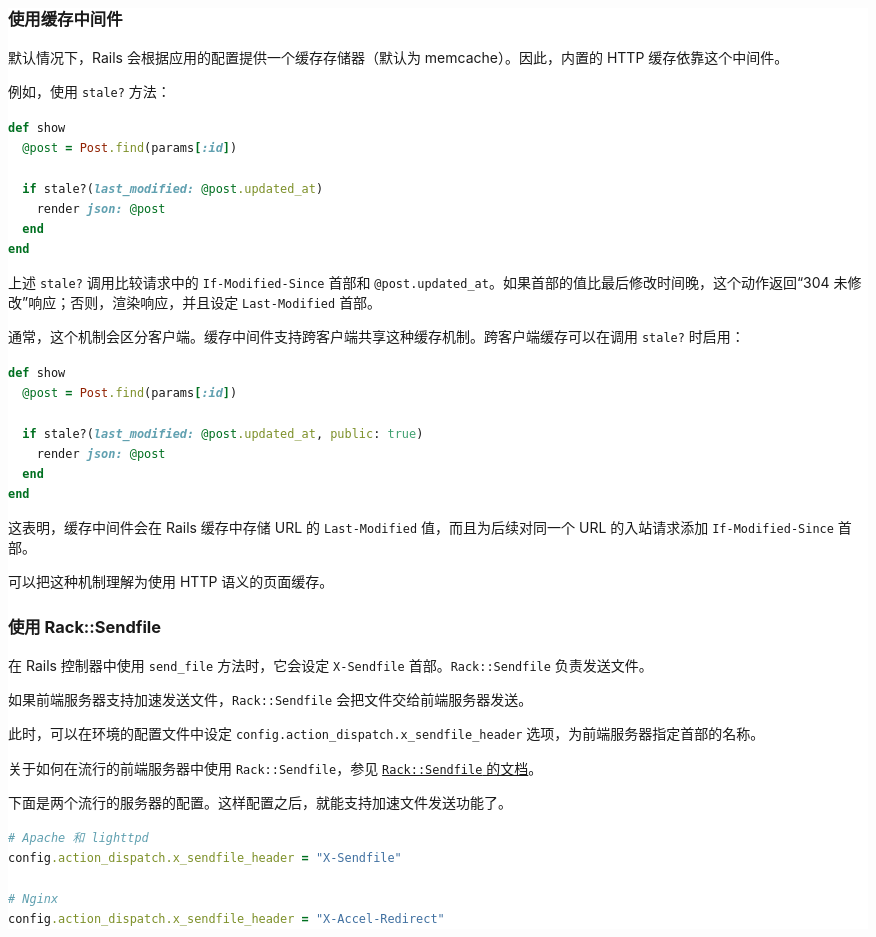 <a class="anchor" id="using-the-cache-middleware"></a>

### 使用缓存中间件

默认情况下，Rails 会根据应用的配置提供一个缓存存储器（默认为 memcache）。因此，内置的 HTTP 缓存依靠这个中间件。

例如，使用 `stale?` 方法：

```ruby
def show
  @post = Post.find(params[:id])

  if stale?(last_modified: @post.updated_at)
    render json: @post
  end
end
```

上述 `stale?` 调用比较请求中的 `If-Modified-Since` 首部和 `@post.updated_at`。如果首部的值比最后修改时间晚，这个动作返回“304 未修改”响应；否则，渲染响应，并且设定 `Last-Modified` 首部。

通常，这个机制会区分客户端。缓存中间件支持跨客户端共享这种缓存机制。跨客户端缓存可以在调用 `stale?` 时启用：

```ruby
def show
  @post = Post.find(params[:id])

  if stale?(last_modified: @post.updated_at, public: true)
    render json: @post
  end
end
```

这表明，缓存中间件会在 Rails 缓存中存储 URL 的 `Last-Modified` 值，而且为后续对同一个 URL 的入站请求添加 `If-Modified-Since` 首部。

可以把这种机制理解为使用 HTTP 语义的页面缓存。

<a class="anchor" id="using-rack-sendfile"></a>

### 使用 Rack::Sendfile

在 Rails 控制器中使用 `send_file` 方法时，它会设定 `X-Sendfile` 首部。`Rack::Sendfile` 负责发送文件。

如果前端服务器支持加速发送文件，`Rack::Sendfile` 会把文件交给前端服务器发送。

此时，可以在环境的配置文件中设定 `config.action_dispatch.x_sendfile_header` 选项，为前端服务器指定首部的名称。

关于如何在流行的前端服务器中使用 `Rack::Sendfile`，参见 [`Rack::Sendfile` 的文档](http://rubydoc.info/github/rack/rack/master/Rack/Sendfile)。

下面是两个流行的服务器的配置。这样配置之后，就能支持加速文件发送功能了。

```ruby
# Apache 和 lighttpd
config.action_dispatch.x_sendfile_header = "X-Sendfile"

# Nginx
config.action_dispatch.x_sendfile_header = "X-Accel-Redirect"
```
